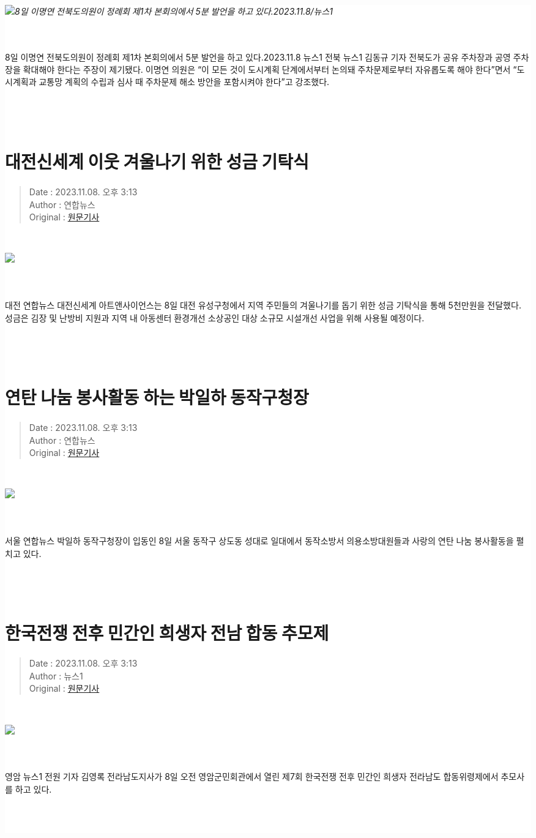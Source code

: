 <img src="https://imgnews.pstatic.net/image/421/2023/11/08/0007162461_001_20231108151322101.jpg?type=w647" id="img1"></img><em class="img_desc">8일 이명연 전북도의원이 정례회 제1차 본회의에서 5분 발언을 하고 있다.2023.11.8/뉴스1</em>  
<br/><br/>  
  
8일 이명연 전북도의원이 정례회 제1차 본회의에서 5분 발언을 하고 있다.2023.11.8 뉴스1 전북 뉴스1 김동규 기자 전북도가 공유 주차장과 공영 주차장을 확대해야 한다는 주장이 제기됐다.
이명연 의원은 “이 모든 것이 도시계획 단계에서부터 논의돼 주차문제로부터 자유롭도록 해야 한다”면서 “도시계획과 교통망 계획의 수립과 심사 때 주차문제 해소 방안을 포함시켜야 한다”고 강조했다.  
<br/><br/><br/>  

  
# 대전신세계 이웃 겨울나기 위한 성금 기탁식  
  
> Date : 2023.11.08. 오후 3:13  
> Author : 연합뉴스  
> Original : [원문기사](https://n.news.naver.com/mnews/article/001/0014317388?sid=102)  
<br/>  
  
<img src="https://imgnews.pstatic.net/image/001/2023/11/08/PYH2023110814910006300_P4_20231108151319935.jpg?type=w647" id="img1"></img>  
<br/><br/>  
  
대전 연합뉴스 대전신세계 아트앤사이언스는 8일 대전 유성구청에서 지역 주민들의 겨울나기를 돕기 위한 성금 기탁식을 통해 5천만원을 전달했다. 성금은 김장 및 난방비 지원과 지역 내 아동센터 환경개선 소상공인 대상 소규모 시설개선 사업을 위해 사용될 예정이다.  
<br/><br/><br/>  

  
# 연탄 나눔 봉사활동 하는 박일하 동작구청장  
  
> Date : 2023.11.08. 오후 3:13  
> Author : 연합뉴스  
> Original : [원문기사](https://n.news.naver.com/mnews/article/001/0014317386?sid=102)  
<br/>  
  
<img src="https://imgnews.pstatic.net/image/001/2023/11/08/PYH2023110814630001300_P4_20231108151315615.jpg?type=w647" id="img1"></img>  
<br/><br/>  
  
서울 연합뉴스 박일하 동작구청장이 입동인 8일 서울 동작구 상도동 성대로 일대에서 동작소방서 의용소방대원들과 사랑의 연탄 나눔 봉사활동을 펼치고 있다.  
<br/><br/><br/>  

  
# 한국전쟁 전후 민간인 희생자 전남 합동 추모제  
  
> Date : 2023.11.08. 오후 3:13  
> Author : 뉴스1  
> Original : [원문기사](https://n.news.naver.com/mnews/article/421/0007162457?sid=102)  
<br/>  
  
<img src="https://imgnews.pstatic.net/image/421/2023/11/08/0007162457_001_20231108151309404.jpg?type=w647" id="img1"></img>  
<br/><br/>  
  
영암 뉴스1 전원 기자 김영록 전라남도지사가 8일 오전 영암군민회관에서 열린 제7회 한국전쟁 전후 민간인 희생자 전라남도 합동위령제에서 추모사를 하고 있다.  
<br/><br/><br/>  
